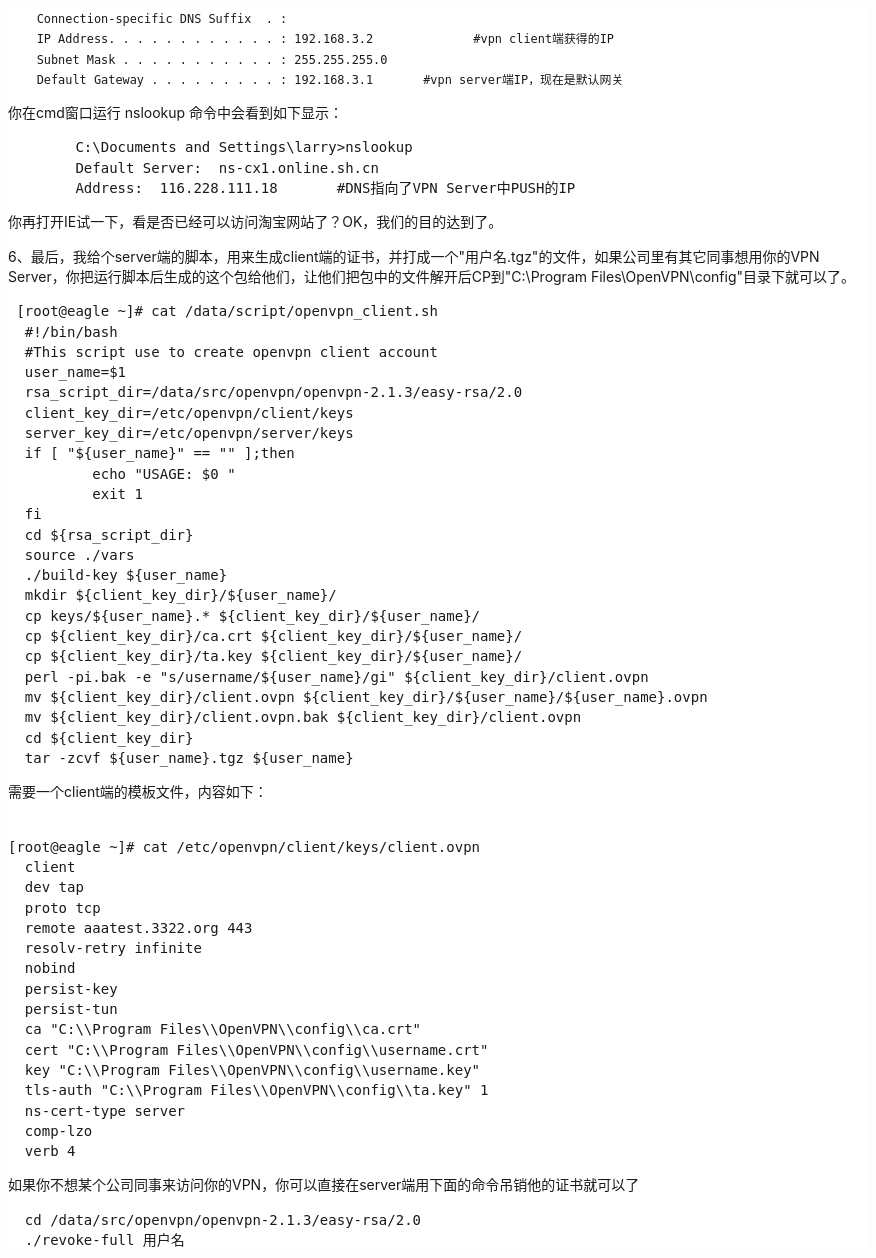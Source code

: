         Connection-specific DNS Suffix  . :
        IP Address. . . . . . . . . . . . : 192.168.3.2              #vpn client端获得的IP
        Subnet Mask . . . . . . . . . . . : 255.255.255.0       
        Default Gateway . . . . . . . . . : 192.168.3.1       #vpn server端IP，现在是默认网关
</pre>
    你在cmd窗口运行 nslookup 命令中会看到如下显示： 
<pre class="brush: php">
        C:\Documents and Settings\larry>nslookup
        Default Server:  ns-cx1.online.sh.cn
        Address:  116.228.111.18       #DNS指向了VPN Server中PUSH的IP
</pre>  
    你再打开IE试一下，看是否已经可以访问淘宝网站了？OK，我们的目的达到了。

6、最后，我给个server端的脚本，用来生成client端的证书，并打成一个"用户名.tgz"的文件，如果公司里有其它同事想用你的VPN Server，你把运行脚本后生成的这个包给他们，让他们把包中的文件解开后CP到"C:\Program Files\OpenVPN\config"目录下就可以了。
<pre class="brush: php">
 [root@eagle ~]# cat /data/script/openvpn_client.sh
  #!/bin/bash
  #This script use to create openvpn client account
  user_name=$1
  rsa_script_dir=/data/src/openvpn/openvpn-2.1.3/easy-rsa/2.0
  client_key_dir=/etc/openvpn/client/keys
  server_key_dir=/etc/openvpn/server/keys
  if [ "${user_name}" == "" ];then
          echo "USAGE: $0 <account_name>"
          exit 1
  fi
  cd ${rsa_script_dir}
  source ./vars
  ./build-key ${user_name}
  mkdir ${client_key_dir}/${user_name}/
  cp keys/${user_name}.* ${client_key_dir}/${user_name}/
  cp ${client_key_dir}/ca.crt ${client_key_dir}/${user_name}/
  cp ${client_key_dir}/ta.key ${client_key_dir}/${user_name}/
  perl -pi.bak -e "s/username/${user_name}/gi" ${client_key_dir}/client.ovpn
  mv ${client_key_dir}/client.ovpn ${client_key_dir}/${user_name}/${user_name}.ovpn
  mv ${client_key_dir}/client.ovpn.bak ${client_key_dir}/client.ovpn
  cd ${client_key_dir}
  tar -zcvf ${user_name}.tgz ${user_name}
</pre> 
 需要一个client端的模板文件，内容如下：
<pre class="brush: php"> 
[root@eagle ~]# cat /etc/openvpn/client/keys/client.ovpn
  client
  dev tap
  proto tcp
  remote aaatest.3322.org 443
  resolv-retry infinite
  nobind
  persist-key
  persist-tun
  ca "C:\\Program Files\\OpenVPN\\config\\ca.crt"
  cert "C:\\Program Files\\OpenVPN\\config\\username.crt"
  key "C:\\Program Files\\OpenVPN\\config\\username.key"
  tls-auth "C:\\Program Files\\OpenVPN\\config\\ta.key" 1
  ns-cert-type server
  comp-lzo
  verb 4 
</pre>
 如果你不想某个公司同事来访问你的VPN，你可以直接在server端用下面的命令吊销他的证书就可以了
<pre class="brush: php">
  cd /data/src/openvpn/openvpn-2.1.3/easy-rsa/2.0
  ./revoke-full 用户名
</pre>